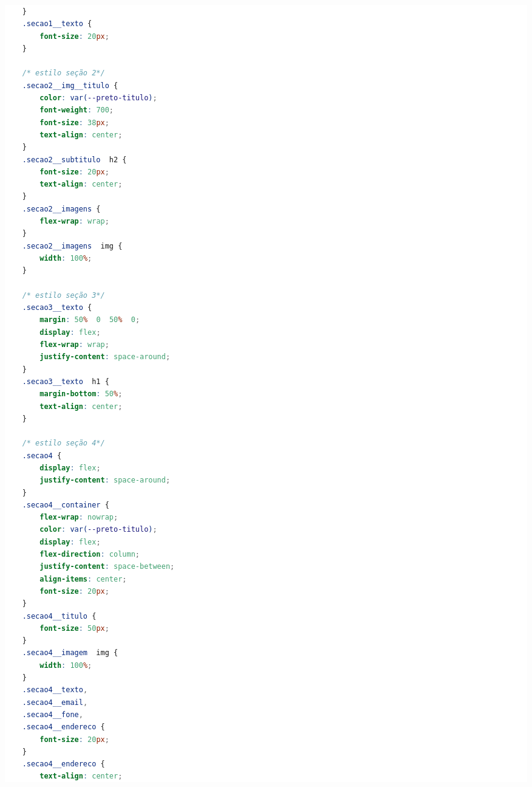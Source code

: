 ~~~css
	}
	.secao1__texto {
		font-size: 20px;
	}
	
	/* estilo seção 2*/
	.secao2__img__titulo {
		color: var(--preto-titulo);
		font-weight: 700;
		font-size: 38px;
		text-align: center;
	}
	.secao2__subtitulo  h2 {
		font-size: 20px;
		text-align: center;
	}
	.secao2__imagens {
		flex-wrap: wrap;
	}
	.secao2__imagens  img {
		width: 100%;
	} 
	
	/* estilo seção 3*/
	.secao3__texto {
		margin: 50%  0  50%  0;
		display: flex;
		flex-wrap: wrap;
		justify-content: space-around;
	}
	.secao3__texto  h1 {
		margin-bottom: 50%;
		text-align: center;
	} 
	
	/* estilo seção 4*/
	.secao4 {
		display: flex;
		justify-content: space-around;
	}
	.secao4__container {
		flex-wrap: nowrap;
		color: var(--preto-titulo);
		display: flex;
		flex-direction: column;
		justify-content: space-between;
		align-items: center;
		font-size: 20px;
	}
	.secao4__titulo {
		font-size: 50px;
	}
	.secao4__imagem  img {
		width: 100%;
	}
	.secao4__texto,
	.secao4__email,
	.secao4__fone,
	.secao4__endereco {
		font-size: 20px;
	}
	.secao4__endereco {
		text-align: center;
~~~